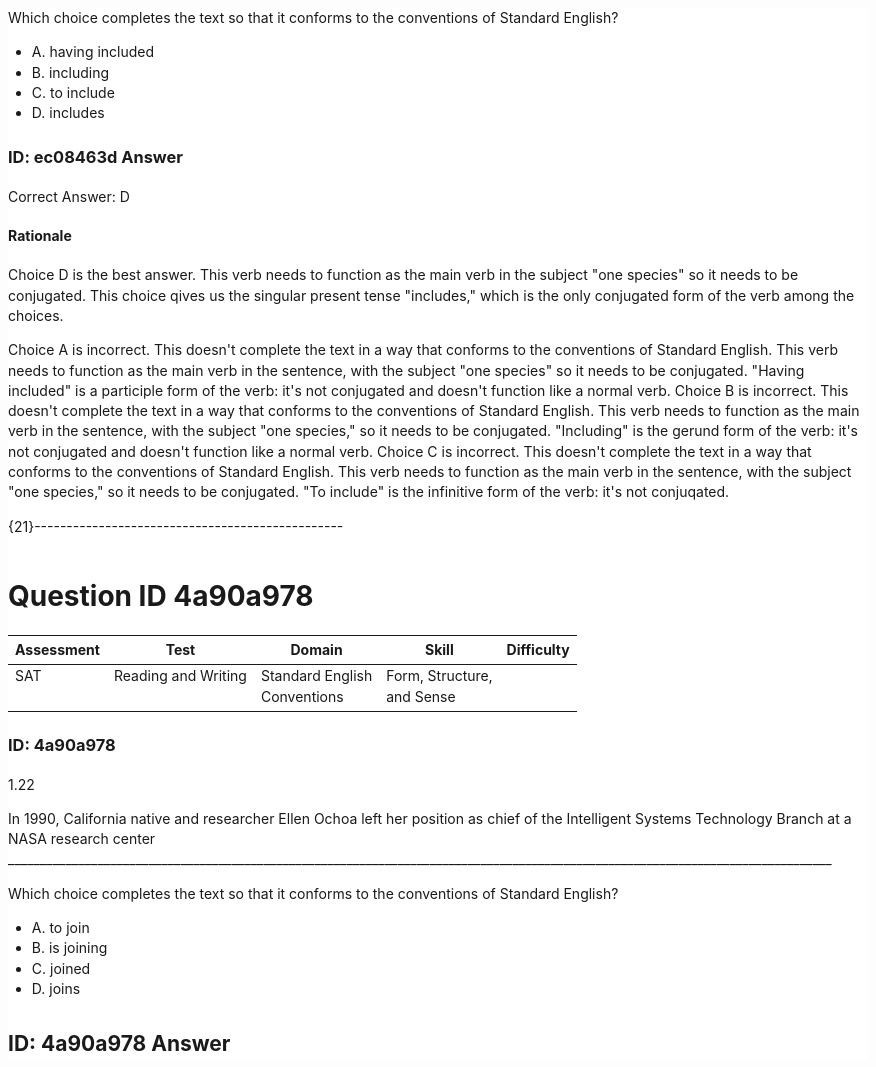 Which choice completes the text so that it conforms to the conventions of Standard English?

- A. having included
- B. including
- C. to include
- D. includes

### ID: ec08463d Answer

Correct Answer: D

#### Rationale

Choice D is the best answer. This verb needs to function as the main verb in the subject "one species" so it needs to be conjugated. This choice qives us the singular present tense "includes," which is the only conjugated form of the verb among the choices.

Choice A is incorrect. This doesn't complete the text in a way that conforms to the conventions of Standard English. This verb needs to function as the main verb in the sentence, with the subject "one species" so it needs to be conjugated. "Having included" is a participle form of the verb: it's not conjugated and doesn't function like a normal verb. Choice B is incorrect. This doesn't complete the text in a way that conforms to the conventions of Standard English. This verb needs to function as the main verb in the sentence, with the subject "one species," so it needs to be conjugated. "Including" is the gerund form of the verb: it's not conjugated and doesn't function like a normal verb. Choice C is incorrect. This doesn't complete the text in a way that conforms to the conventions of Standard English. This verb needs to function as the main verb in the sentence, with the subject "one species," so it needs to be conjugated. "To include" is the infinitive form of the verb: it's not conjuqated.

{21}------------------------------------------------

# Question ID 4a90a978

| Assessment | Test                | Domain                          | Skill                         | Difficulty |
|------------|---------------------|---------------------------------|-------------------------------|------------|
| SAT        | Reading and Writing | Standard English<br>Conventions | Form, Structure,<br>and Sense |            |

### ID: 4a90a978

1.22

In 1990, California native and researcher Ellen Ochoa left her position as chief of the Intelligent Systems Technology Branch at a NASA research center _________________________________________________________________________________________________________________________________

Which choice completes the text so that it conforms to the conventions of Standard English?

- A. to join
- B. is joining
- C. joined
- D. joins

## ID: 4a90a978 Answer
